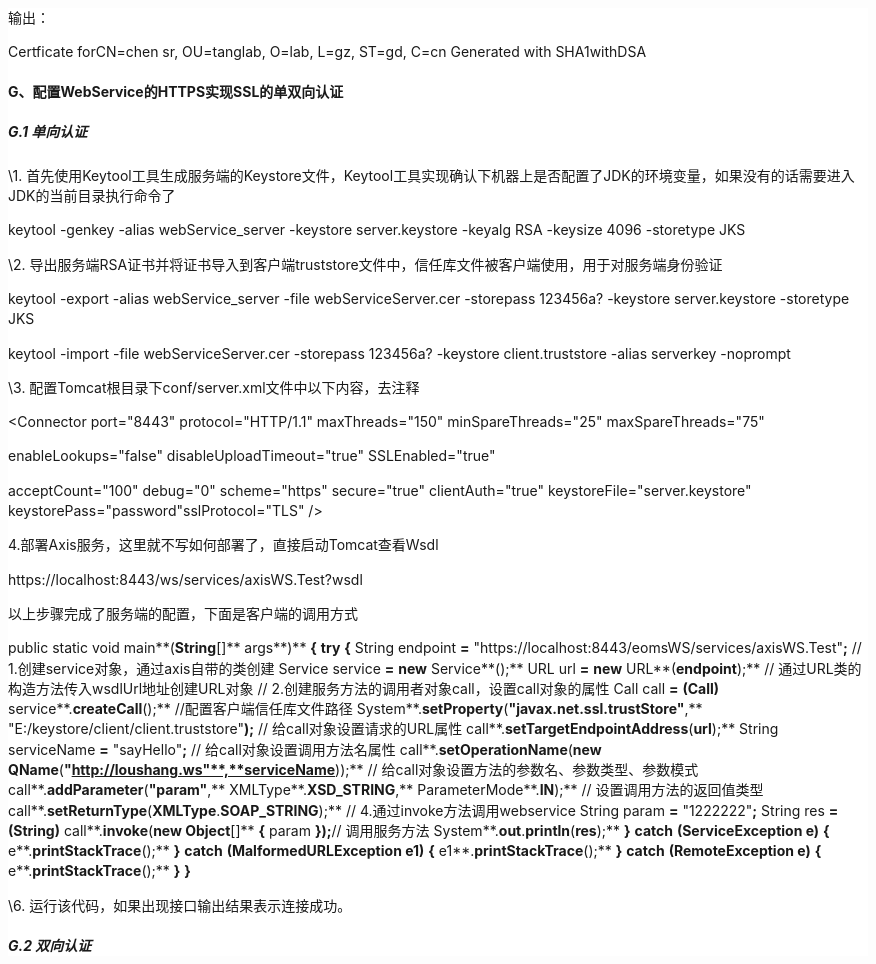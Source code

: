 输出：

Certficate forCN=chen sr, OU=tanglab, O=lab, L=gz, ST=gd, C=cn
 Generated with SHA1withDSA

#### G、配置WebService的HTTPS实现SSL的单双向认证

##### G.1 单向认证

\1. 首先使用Keytool工具生成服务端的Keystore文件，Keytool工具实现确认下机器上是否配置了JDK的环境变量，如果没有的话需要进入JDK的当前目录执行命令了

  keytool -genkey -alias webService_server -keystore server.keystore -keyalg RSA  -keysize 4096 -storetype JKS

\2. 导出服务端RSA证书并将证书导入到客户端truststore文件中，信任库文件被客户端使用，用于对服务端身份验证

  keytool -export -alias webService_server -file webServiceServer.cer -storepass 123456a? -keystore server.keystore -storetype JKS

  keytool -import -file webServiceServer.cer -storepass 123456a? -keystore client.truststore -alias serverkey -noprompt

\3. 配置Tomcat根目录下conf/server.xml文件中以下内容，去注释

  <Connector port="8443" protocol="HTTP/1.1" maxThreads="150" minSpareThreads="25" maxSpareThreads="75"

enableLookups="false" disableUploadTimeout="true" SSLEnabled="true"

acceptCount="100" debug="0" scheme="https" secure="true" clientAuth="true" keystoreFile="server.keystore" keystorePass="password"sslProtocol="TLS" />

4.部署Axis服务，这里就不写如何部署了，直接启动Tomcat查看Wsdl

  https://localhost:8443/ws/services/axisWS.Test?wsdl

以上步骤完成了服务端的配置，下面是客户端的调用方式

  public static void main**(**String**[]** args**)** **{**    **try** **{**      String  endpoint **=** "https://localhost:8443/eomsWS/services/axisWS.Test"**;**      // 1.创建service对象，通过axis自带的类创建      Service  service **=** **new** Service**();**      URL  url **=** **new** URL**(**endpoint**);**      // 通过URL类的构造方法传入wsdlUrl地址创建URL对象      // 2.创建服务方法的调用者对象call，设置call对象的属性      Call  call **=** **(**Call**)** service**.**createCall**();**      //配置客户端信任库文件路径      System**.**setProperty**(**"javax.net.ssl.trustStore"**,** "E:/keystore/client/client.truststore"**);**      // 给call对象设置请求的URL属性          call**.**setTargetEndpointAddress**(**url**);**      String  serviceName **=** "sayHello"**;**      // 给call对象设置调用方法名属性      call**.**setOperationName**(****new** QName**(**"http://loushang.ws"**,**serviceName**));**      // 给call对象设置方法的参数名、参数类型、参数模式      call**.**addParameter**(**"param"**,** XMLType**.**XSD_STRING**,** ParameterMode**.**IN**);**      // 设置调用方法的返回值类型      call**.**setReturnType**(**XMLType**.**SOAP_STRING**);**      // 4.通过invoke方法调用webservice      String  param **=** "1222222"**;**      String  res **=** **(**String**)** call**.**invoke**(****new** Object**[]** **{** param **});**// 调用服务方法      System**.**out**.**println**(**res**);**    **}** **catch** **(**ServiceException e**)** **{**      e**.**printStackTrace**();**    **}** **catch** **(**MalformedURLException e1**)** **{**      e1**.**printStackTrace**();**    **}** **catch** **(**RemoteException e**)** **{**      e**.**printStackTrace**();**    **}**  **}**  

\6. 运行该代码，如果出现接口输出结果表示连接成功。

##### G.2 双向认证
